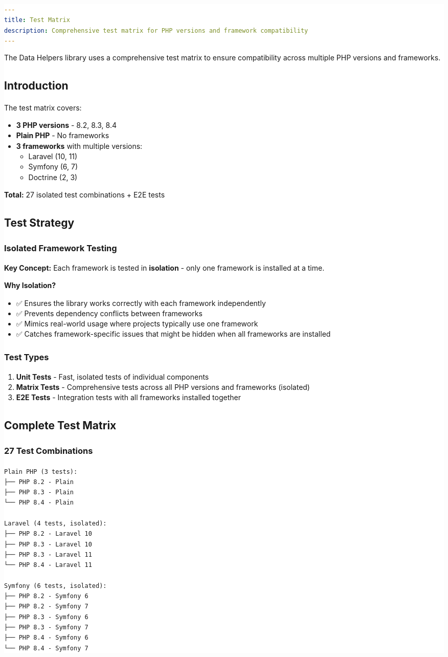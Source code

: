 ```yaml
---
title: Test Matrix
description: Comprehensive test matrix for PHP versions and framework compatibility
---
```


The Data Helpers library uses a comprehensive test matrix to ensure compatibility across multiple PHP versions and frameworks.

## Introduction

The test matrix covers:
- **3 PHP versions** - 8.2, 8.3, 8.4
- **Plain PHP** - No frameworks
- **3 frameworks** with multiple versions:
  - Laravel (10, 11)
  - Symfony (6, 7)
  - Doctrine (2, 3)

**Total:** 27 isolated test combinations + E2E tests

## Test Strategy

### Isolated Framework Testing

**Key Concept:** Each framework is tested in **isolation** - only one framework is installed at a time.

**Why Isolation?**
- ✅ Ensures the library works correctly with each framework independently
- ✅ Prevents dependency conflicts between frameworks
- ✅ Mimics real-world usage where projects typically use one framework
- ✅ Catches framework-specific issues that might be hidden when all frameworks are installed

### Test Types

1. **Unit Tests** - Fast, isolated tests of individual components
2. **Matrix Tests** - Comprehensive tests across all PHP versions and frameworks (isolated)
3. **E2E Tests** - Integration tests with all frameworks installed together

## Complete Test Matrix

### 27 Test Combinations

```
Plain PHP (3 tests):
├── PHP 8.2 - Plain
├── PHP 8.3 - Plain
└── PHP 8.4 - Plain

Laravel (4 tests, isolated):
├── PHP 8.2 - Laravel 10
├── PHP 8.3 - Laravel 10
├── PHP 8.3 - Laravel 11
└── PHP 8.4 - Laravel 11

Symfony (6 tests, isolated):
├── PHP 8.2 - Symfony 6
├── PHP 8.2 - Symfony 7
├── PHP 8.3 - Symfony 6
├── PHP 8.3 - Symfony 7
├── PHP 8.4 - Symfony 6
└── PHP 8.4 - Symfony 7
```